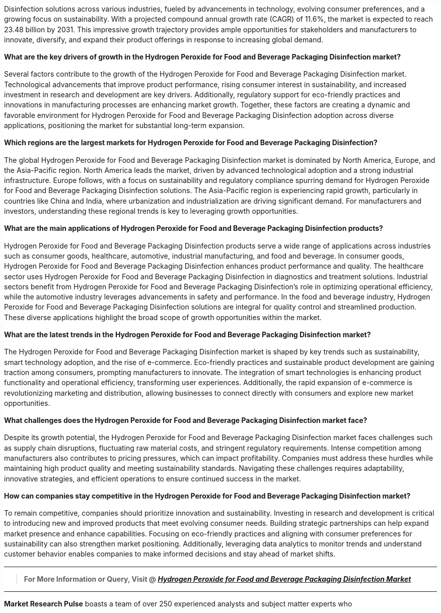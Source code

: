 Disinfection solutions across various industries, fueled by advancements in technology, evolving consumer preferences, and a growing focus on sustainability. With a projected compound annual growth rate (CAGR) of 11.6%, the market is expected to reach 23.48 billion by 2031. This impressive growth trajectory provides ample opportunities for stakeholders and manufacturers to innovate, diversify, and expand their product offerings in response to increasing global demand.</p><p><strong>What are the key drivers of growth in the Hydrogen Peroxide for Food and Beverage Packaging Disinfection market?</strong></p><p>Several factors contribute to the growth of the Hydrogen Peroxide for Food and Beverage Packaging Disinfection market. Technological advancements that improve product performance, rising consumer interest in sustainability, and increased investment in research and development are key drivers. Additionally, regulatory support for eco-friendly practices and innovations in manufacturing processes are enhancing market growth. Together, these factors are creating a dynamic and favorable environment for Hydrogen Peroxide for Food and Beverage Packaging Disinfection adoption across diverse applications, positioning the market for substantial long-term expansion.</p><p><strong>Which regions are the largest markets for Hydrogen Peroxide for Food and Beverage Packaging Disinfection?</strong></p><p>The global Hydrogen Peroxide for Food and Beverage Packaging Disinfection market is dominated by North America, Europe, and the Asia-Pacific region. North America leads the market, driven by advanced technological adoption and a strong industrial infrastructure. Europe follows, with a focus on sustainability and regulatory compliance spurring demand for Hydrogen Peroxide for Food and Beverage Packaging Disinfection solutions. The Asia-Pacific region is experiencing rapid growth, particularly in countries like China and India, where urbanization and industrialization are driving significant demand. For manufacturers and investors, understanding these regional trends is key to leveraging growth opportunities.</p><p><strong>What are the main applications of Hydrogen Peroxide for Food and Beverage Packaging Disinfection products?</strong></p><p>Hydrogen Peroxide for Food and Beverage Packaging Disinfection products serve a wide range of applications across industries such as consumer goods, healthcare, automotive, industrial manufacturing, and food and beverage. In consumer goods, Hydrogen Peroxide for Food and Beverage Packaging Disinfection enhances product performance and quality. The healthcare sector uses Hydrogen Peroxide for Food and Beverage Packaging Disinfection in diagnostics and treatment solutions. Industrial sectors benefit from Hydrogen Peroxide for Food and Beverage Packaging Disinfection&rsquo;s role in optimizing operational efficiency, while the automotive industry leverages advancements in safety and performance. In the food and beverage industry, Hydrogen Peroxide for Food and Beverage Packaging Disinfection solutions are integral for quality control and streamlined production. These diverse applications highlight the broad scope of growth opportunities within the market.</p><p><strong>What are the latest trends in the Hydrogen Peroxide for Food and Beverage Packaging Disinfection market?</strong></p><p>The Hydrogen Peroxide for Food and Beverage Packaging Disinfection market is shaped by key trends such as sustainability, smart technology adoption, and the rise of e-commerce. Eco-friendly practices and sustainable product development are gaining traction among consumers, prompting manufacturers to innovate. The integration of smart technologies is enhancing product functionality and operational efficiency, transforming user experiences. Additionally, the rapid expansion of e-commerce is revolutionizing marketing and distribution, allowing businesses to connect directly with consumers and explore new market opportunities.</p><p><strong>What challenges does the Hydrogen Peroxide for Food and Beverage Packaging Disinfection market face?</strong></p><p>Despite its growth potential, the Hydrogen Peroxide for Food and Beverage Packaging Disinfection market faces challenges such as supply chain disruptions, fluctuating raw material costs, and stringent regulatory requirements. Intense competition among manufacturers also contributes to pricing pressures, which can impact profitability. Companies must address these hurdles while maintaining high product quality and meeting sustainability standards. Navigating these challenges requires adaptability, innovative strategies, and efficient operations to ensure continued success in the market.</p><p><strong>How can companies stay competitive in the Hydrogen Peroxide for Food and Beverage Packaging Disinfection market?</strong></p><p>To remain competitive, companies should prioritize innovation and sustainability. Investing in research and development is critical to introducing new and improved products that meet evolving consumer needs. Building strategic partnerships can help expand market presence and enhance capabilities. Focusing on eco-friendly practices and aligning with consumer preferences for sustainability can also strengthen market positioning. Additionally, leveraging data analytics to monitor trends and understand customer behavior enables companies to make informed decisions and stay ahead of market shifts.</p><hr /><blockquote><p><strong>For More Information or Query, Visit @&nbsp;<em><a href="https://marketresearchpulse.com/report/142437/hydrogen-peroxide-for-food-and-beverage-packaging-disinfection-market?utm_source=Linkedin&utm_medium=021">Hydrogen Peroxide for Food and Beverage Packaging Disinfection Market</a></em></strong></p></blockquote><hr /><p><strong>Market Research Pulse</strong> boasts a team of over 250 experienced analysts and subject matter experts who